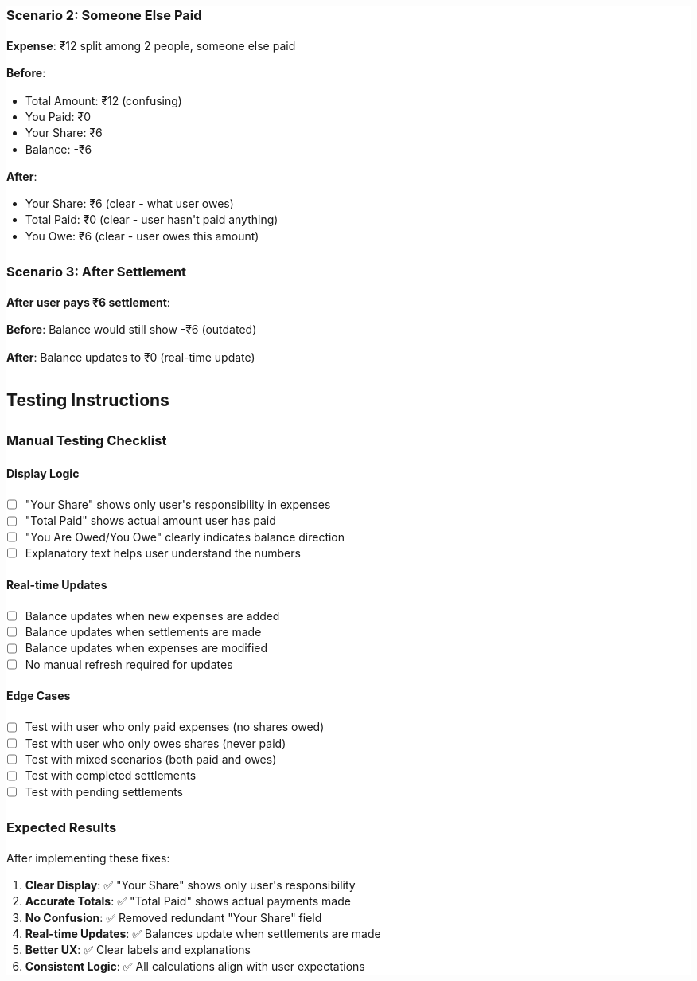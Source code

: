 ### Scenario 2: Someone Else Paid
**Expense**: ₹12 split among 2 people, someone else paid

**Before**:
- Total Amount: ₹12 (confusing)
- You Paid: ₹0
- Your Share: ₹6
- Balance: -₹6

**After**:
- Your Share: ₹6 (clear - what user owes)
- Total Paid: ₹0 (clear - user hasn't paid anything)
- You Owe: ₹6 (clear - user owes this amount)

### Scenario 3: After Settlement
**After user pays ₹6 settlement**:

**Before**: Balance would still show -₹6 (outdated)

**After**: Balance updates to ₹0 (real-time update)

## Testing Instructions

### Manual Testing Checklist

#### Display Logic
- [ ] "Your Share" shows only user's responsibility in expenses
- [ ] "Total Paid" shows actual amount user has paid
- [ ] "You Are Owed/You Owe" clearly indicates balance direction
- [ ] Explanatory text helps user understand the numbers

#### Real-time Updates
- [ ] Balance updates when new expenses are added
- [ ] Balance updates when settlements are made
- [ ] Balance updates when expenses are modified
- [ ] No manual refresh required for updates

#### Edge Cases
- [ ] Test with user who only paid expenses (no shares owed)
- [ ] Test with user who only owes shares (never paid)
- [ ] Test with mixed scenarios (both paid and owes)
- [ ] Test with completed settlements
- [ ] Test with pending settlements

### Expected Results

After implementing these fixes:

1. **Clear Display**: ✅ "Your Share" shows only user's responsibility
2. **Accurate Totals**: ✅ "Total Paid" shows actual payments made
3. **No Confusion**: ✅ Removed redundant "Your Share" field
4. **Real-time Updates**: ✅ Balances update when settlements are made
5. **Better UX**: ✅ Clear labels and explanations
6. **Consistent Logic**: ✅ All calculations align with user expectations
